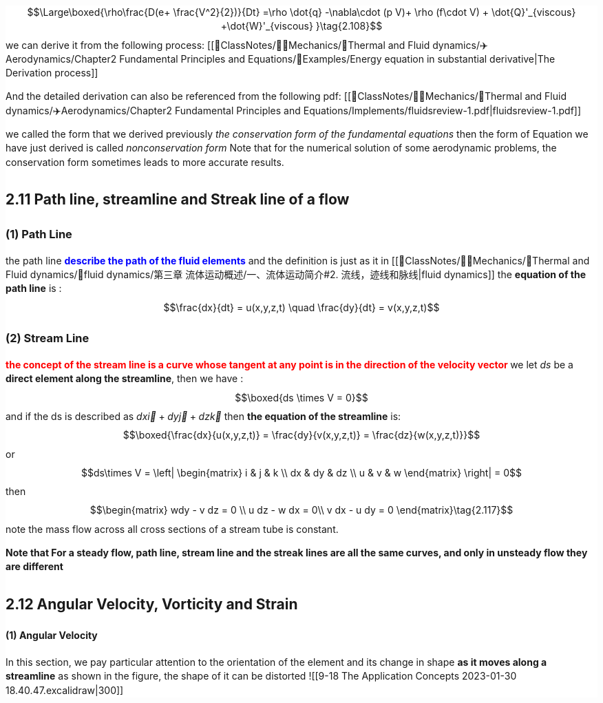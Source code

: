 $$\Large\boxed{\rho\frac{D(e+ \frac{V^2}{2})}{Dt} =\rho \dot{q} -\nabla\cdot (p V)+ \rho (f\cdot V) + \dot{Q}'_{viscous} +\dot{W}'_{viscous} }\tag{2.108}$$
we can derive it from the following process: 
[[📘ClassNotes/👨‍🔧Mechanics/🌊Thermal and Fluid dynamics/✈️Aerodynamics/Chapter2 Fundamental Principles and Equations/📝Examples/Energy equation in substantial derivative|The Derivation process]]

And the detailed derivation can also be referenced from the following pdf: 
[[📘ClassNotes/👨‍🔧Mechanics/🌊Thermal and Fluid dynamics/✈️Aerodynamics/Chapter2 Fundamental Principles and Equations/Implements/fluidsreview-1.pdf|fluidsreview-1.pdf]]

we called the form that we derived previously *the conservation form of the fundamental equations* 
then the form of Equation we have just derived is called *nonconservation form* 
Note that for the numerical solution of some aerodynamic problems, the conservation form sometimes leads to more accurate results.

## 2.11 Path line, streamline and Streak line of a flow
### (1) Path Line
the path line <b><mark style="background: transparent; color: blue">describe the path of the fluid elements</mark></b>
and the definition is just as it in [[📘ClassNotes/👨‍🔧Mechanics/🌊Thermal and Fluid dynamics/🌊fluid dynamics/第三章 流体运动概述/一、流体运动简介#2. 流线，迹线和脉线|fluid dynamics]]
the **equation of the path line** is : 
$$\frac{dx}{dt} = u(x,y,z,t) \quad \frac{dy}{dt} = v(x,y,z,t)$$

### (2) Stream Line
<b><mark style="background: transparent; color: red">the concept of the stream line is a curve whose tangent at any point is in the direction of the velocity vector</mark> </b>
we let $ds$ be a **direct element along the streamline**, then we have : 
$$\boxed{ds \times V =  0}$$
and if the ds is described as $dx \vec{i} + dy \vec{j}+ dz\vec{k}$
then **the equation of the streamline** is:
$$\boxed{\frac{dx}{u(x,y,z,t)} = \frac{dy}{v(x,y,z,t)} = \frac{dz}{w(x,y,z,t)}}$$
or
$$ds\times V = \left|
\begin{matrix}
i & j & k \\
dx & dy & dz \\
u & v & w 
\end{matrix}
\right| = 0$$
then 
$$\begin{matrix} wdy - v dz = 0 \\
u dz - w dx = 0\\
v dx - u dy = 0
\end{matrix}\tag{2.117}$$
note the mass flow  across all cross sections of a stream tube is constant.

**Note that For a steady flow, path line, stream line and the streak lines are all the same curves, and only in unsteady flow they are different**

## 2.12 Angular Velocity, Vorticity and Strain 
#### (1) Angular Velocity
In this section, we pay particular attention to the orientation of the element and its change in shape **as it moves along a streamline** as shown in the figure, the shape of it can be distorted 
![[9-18 The Application Concepts 2023-01-30 18.40.47.excalidraw|300]]
